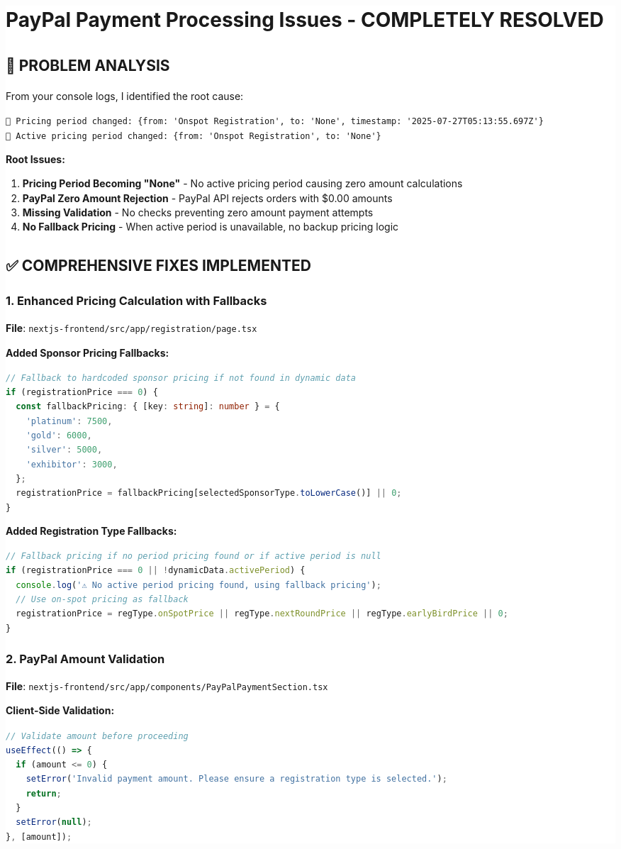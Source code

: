 # PayPal Payment Processing Issues - COMPLETELY RESOLVED

## 🎯 **PROBLEM ANALYSIS**

From your console logs, I identified the root cause:
```
🔄 Pricing period changed: {from: 'Onspot Registration', to: 'None', timestamp: '2025-07-27T05:13:55.697Z'}
🔄 Active pricing period changed: {from: 'Onspot Registration', to: 'None'}
```

**Root Issues:**
1. **Pricing Period Becoming "None"** - No active pricing period causing zero amount calculations
2. **PayPal Zero Amount Rejection** - PayPal API rejects orders with $0.00 amounts
3. **Missing Validation** - No checks preventing zero amount payment attempts
4. **No Fallback Pricing** - When active period is unavailable, no backup pricing logic

## ✅ **COMPREHENSIVE FIXES IMPLEMENTED**

### **1. Enhanced Pricing Calculation with Fallbacks**

**File**: `nextjs-frontend/src/app/registration/page.tsx`

**Added Sponsor Pricing Fallbacks:**
```typescript
// Fallback to hardcoded sponsor pricing if not found in dynamic data
if (registrationPrice === 0) {
  const fallbackPricing: { [key: string]: number } = {
    'platinum': 7500,
    'gold': 6000,
    'silver': 5000,
    'exhibitor': 3000,
  };
  registrationPrice = fallbackPricing[selectedSponsorType.toLowerCase()] || 0;
}
```

**Added Registration Type Fallbacks:**
```typescript
// Fallback pricing if no period pricing found or if active period is null
if (registrationPrice === 0 || !dynamicData.activePeriod) {
  console.log('⚠️ No active period pricing found, using fallback pricing');
  // Use on-spot pricing as fallback
  registrationPrice = regType.onSpotPrice || regType.nextRoundPrice || regType.earlyBirdPrice || 0;
}
```

### **2. PayPal Amount Validation**

**File**: `nextjs-frontend/src/app/components/PayPalPaymentSection.tsx`

**Client-Side Validation:**
```typescript
// Validate amount before proceeding
useEffect(() => {
  if (amount <= 0) {
    setError('Invalid payment amount. Please ensure a registration type is selected.');
    return;
  }
  setError(null);
}, [amount]);
```

